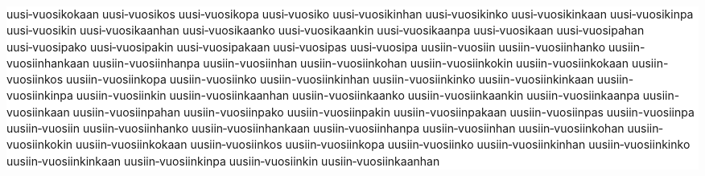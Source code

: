 uusi‑vuosikokaan
uusi‑vuosikos
uusi‑vuosikopa
uusi‑vuosiko
uusi‑vuosikinhan
uusi‑vuosikinko
uusi‑vuosikinkaan
uusi‑vuosikinpa
uusi‑vuosikin
uusi‑vuosikaanhan
uusi‑vuosikaanko
uusi‑vuosikaankin
uusi‑vuosikaanpa
uusi‑vuosikaan
uusi‑vuosipahan
uusi‑vuosipako
uusi‑vuosipakin
uusi‑vuosipakaan
uusi‑vuosipas
uusi‑vuosipa
uusiin-vuosiin
uusiin-vuosiinhanko
uusiin-vuosiinhankaan
uusiin-vuosiinhanpa
uusiin-vuosiinhan
uusiin-vuosiinkohan
uusiin-vuosiinkokin
uusiin-vuosiinkokaan
uusiin-vuosiinkos
uusiin-vuosiinkopa
uusiin-vuosiinko
uusiin-vuosiinkinhan
uusiin-vuosiinkinko
uusiin-vuosiinkinkaan
uusiin-vuosiinkinpa
uusiin-vuosiinkin
uusiin-vuosiinkaanhan
uusiin-vuosiinkaanko
uusiin-vuosiinkaankin
uusiin-vuosiinkaanpa
uusiin-vuosiinkaan
uusiin-vuosiinpahan
uusiin-vuosiinpako
uusiin-vuosiinpakin
uusiin-vuosiinpakaan
uusiin-vuosiinpas
uusiin-vuosiinpa
uusiin‐vuosiin
uusiin‐vuosiinhanko
uusiin‐vuosiinhankaan
uusiin‐vuosiinhanpa
uusiin‐vuosiinhan
uusiin‐vuosiinkohan
uusiin‐vuosiinkokin
uusiin‐vuosiinkokaan
uusiin‐vuosiinkos
uusiin‐vuosiinkopa
uusiin‐vuosiinko
uusiin‐vuosiinkinhan
uusiin‐vuosiinkinko
uusiin‐vuosiinkinkaan
uusiin‐vuosiinkinpa
uusiin‐vuosiinkin
uusiin‐vuosiinkaanhan